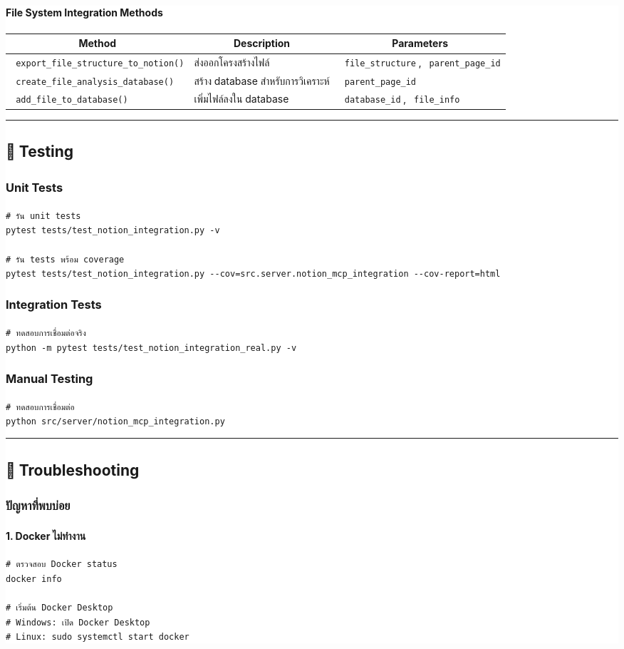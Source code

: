 #### File System Integration Methods

 | Method | Description | Parameters |
 | -------- | ------------- | ------------ |
 | ` export_file_structure_to_notion()` | ส่งออกโครงสร้างไฟล์ | ` file_structure` , ` parent_page_id` |
 | ` create_file_analysis_database()` | สร้าง database สำหรับการวิเคราะห์ | ` parent_page_id` |
 | ` add_file_to_database()` | เพิ่มไฟล์ลงใน database | ` database_id` , ` file_info` |

- --

## 🧪 Testing

### Unit Tests

```
# รัน unit tests
pytest tests/test_notion_integration.py -v

# รัน tests พร้อม coverage
pytest tests/test_notion_integration.py --cov=src.server.notion_mcp_integration --cov-report=html
```

### Integration Tests

```
# ทดสอบการเชื่อมต่อจริง
python -m pytest tests/test_notion_integration_real.py -v
```

### Manual Testing

```
# ทดสอบการเชื่อมต่อ
python src/server/notion_mcp_integration.py
```

- --

## 🐛 Troubleshooting

### ปัญหาที่พบบ่อย

#### 1. Docker ไม่ทำงาน
```
# ตรวจสอบ Docker status
docker info

# เริ่มต้น Docker Desktop
# Windows: เปิด Docker Desktop
# Linux: sudo systemctl start docker
```

